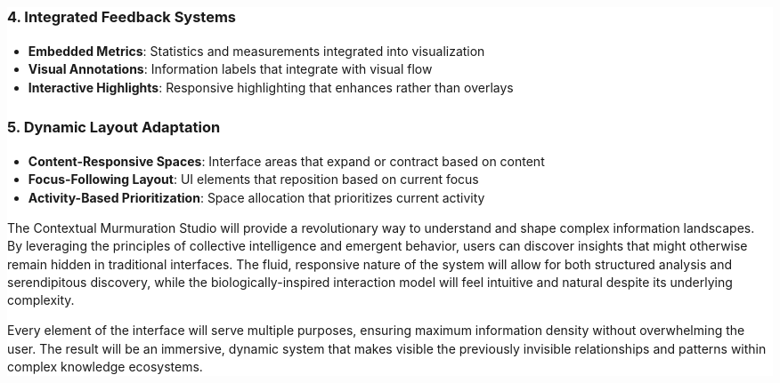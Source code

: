 ### 4. Integrated Feedback Systems

- **Embedded Metrics**: Statistics and measurements integrated into visualization
- **Visual Annotations**: Information labels that integrate with visual flow
- **Interactive Highlights**: Responsive highlighting that enhances rather than overlays

### 5. Dynamic Layout Adaptation

- **Content-Responsive Spaces**: Interface areas that expand or contract based on content
- **Focus-Following Layout**: UI elements that reposition based on current focus
- **Activity-Based Prioritization**: Space allocation that prioritizes current activity

The Contextual Murmuration Studio will provide a revolutionary way to understand and shape complex information landscapes. By leveraging the principles of collective intelligence and emergent behavior, users can discover insights that might otherwise remain hidden in traditional interfaces. The fluid, responsive nature of the system will allow for both structured analysis and serendipitous discovery, while the biologically-inspired interaction model will feel intuitive and natural despite its underlying complexity.

Every element of the interface will serve multiple purposes, ensuring maximum information density without overwhelming the user. The result will be an immersive, dynamic system that makes visible the previously invisible relationships and patterns within complex knowledge ecosystems.